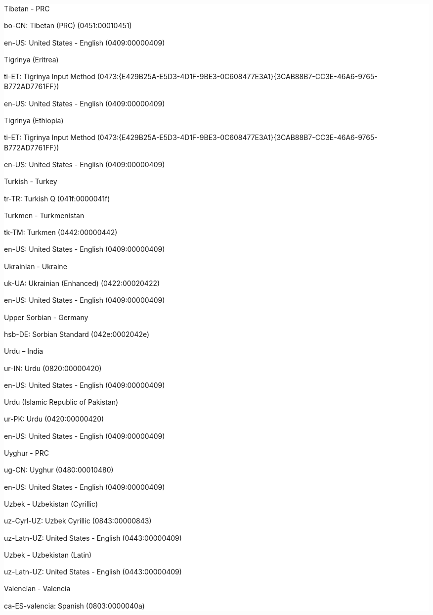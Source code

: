 <td align="left"><p>Tibetan - PRC</p></td>
<td align="left"><p>bo-CN: Tibetan (PRC) (0451:00010451)</p></td>
<td align="left"><p>en-US: United States - English (0409:00000409)</p></td>
</tr>
<tr class="odd">
<td align="left"><p>Tigrinya (Eritrea)</p></td>
<td align="left"><p>ti-ET: Tigrinya Input Method (0473:{E429B25A-E5D3-4D1F-9BE3-0C608477E3A1}{3CAB88B7-CC3E-46A6-9765-B772AD7761FF})</p></td>
<td align="left"><p>en-US: United States - English (0409:00000409)</p></td>
</tr>
<tr class="even">
<td align="left"><p>Tigrinya (Ethiopia)</p></td>
<td align="left"><p>ti-ET: Tigrinya Input Method (0473:{E429B25A-E5D3-4D1F-9BE3-0C608477E3A1}{3CAB88B7-CC3E-46A6-9765-B772AD7761FF})</p></td>
<td align="left"><p>en-US: United States - English (0409:00000409)</p></td>
</tr>
<tr class="odd">
<td align="left"><p>Turkish - Turkey</p></td>
<td align="left"><p>tr-TR: Turkish Q (041f:0000041f)</p></td>
<td align="left"><p></p></td>
</tr>
<tr class="even">
<td align="left"><p>Turkmen - Turkmenistan</p></td>
<td align="left"><p>tk-TM: Turkmen (0442:00000442)</p></td>
<td align="left"><p>en-US: United States - English (0409:00000409)</p></td>
</tr>
<tr class="odd">
<td align="left"><p>Ukrainian - Ukraine</p></td>
<td align="left"><p>uk-UA: Ukrainian (Enhanced) (0422:00020422)</p></td>
<td align="left"><p>en-US: United States - English (0409:00000409)</p></td>
</tr>
<tr class="even">
<td align="left"><p>Upper Sorbian - Germany</p></td>
<td align="left"><p>hsb-DE: Sorbian Standard (042e:0002042e)</p></td>
<td align="left"><p></p></td>
</tr>
<tr class="odd">
<td align="left"><p>Urdu – India</p></td>
<td align="left"><p>ur-IN: Urdu (0820:00000420)</p></td>
<td align="left"><p>en-US: United States - English (0409:00000409)</p></td>
</tr>
<tr class="even">
<td align="left"><p>Urdu (Islamic Republic of Pakistan)</p></td>
<td align="left"><p>ur-PK: Urdu (0420:00000420)</p></td>
<td align="left"><p>en-US: United States - English (0409:00000409)</p></td>
</tr>
<tr class="odd">
<td align="left"><p>Uyghur - PRC</p></td>
<td align="left"><p>ug-CN: Uyghur (0480:00010480)</p></td>
<td align="left"><p>en-US: United States - English (0409:00000409)</p></td>
</tr>
<tr class="even">
<td align="left"><p>Uzbek - Uzbekistan (Cyrillic)</p></td>
<td align="left"><p>uz-Cyrl-UZ: Uzbek Cyrillic (0843:00000843)</p></td>
<td align="left"><p>uz-Latn-UZ: United States - English (0443:00000409)</p></td>
</tr>
<tr class="odd">
<td align="left"><p>Uzbek - Uzbekistan (Latin)</p></td>
<td align="left"><p>uz-Latn-UZ: United States - English (0443:00000409)</p></td>
<td align="left"><p></p></td>
</tr>
<tr class="even">
<td align="left"><p>Valencian - Valencia</p></td>
<td align="left"><p>ca-ES-valencia: Spanish (0803:0000040a)</p></td>